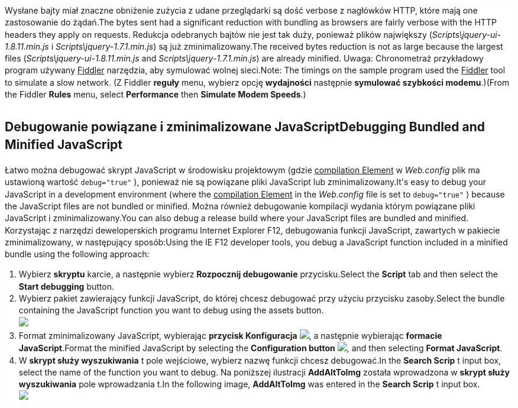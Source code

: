<span data-ttu-id="5e32a-157">Wysłane bajty miał znaczne obniżenie zużycia z udane przeglądarki są dość verbose z nagłówków HTTP, które mają one zastosowanie do żądań.</span><span class="sxs-lookup"><span data-stu-id="5e32a-157">The bytes sent had a significant reduction with bundling as browsers are fairly verbose with the HTTP headers they apply on requests.</span></span> <span data-ttu-id="5e32a-158">Redukcja odebranych bajtów nie jest tak duży, ponieważ plików największy (*Scripts\jquery-ui-1.8.11.min.js* i *Scripts\jquery-1.7.1.min.js*) są już zminimalizowany.</span><span class="sxs-lookup"><span data-stu-id="5e32a-158">The received bytes reduction is not as large because the largest files (*Scripts\jquery-ui-1.8.11.min.js* and *Scripts\jquery-1.7.1.min.js*) are already minified.</span></span> <span data-ttu-id="5e32a-159">Uwaga: Chronometraż przykładowy program używany [Fiddler](http://www.fiddler2.com/fiddler2/) narzędzia, aby symulować wolnej sieci.</span><span class="sxs-lookup"><span data-stu-id="5e32a-159">Note: The timings on the sample program used the [Fiddler](http://www.fiddler2.com/fiddler2/) tool to simulate a slow network.</span></span> <span data-ttu-id="5e32a-160">(Z Fiddler **reguły** menu, wybierz opcję **wydajności** następnie **symulować szybkości modemu**.)</span><span class="sxs-lookup"><span data-stu-id="5e32a-160">(From the Fiddler **Rules** menu, select **Performance** then **Simulate Modem Speeds**.)</span></span>

## <a name="debugging-bundled-and-minified-javascript"></a><span data-ttu-id="5e32a-161">Debugowanie powiązane i zminimalizowane JavaScript</span><span class="sxs-lookup"><span data-stu-id="5e32a-161">Debugging Bundled and Minified JavaScript</span></span>

<span data-ttu-id="5e32a-162">Łatwo można debugować skrypt JavaScript w środowisku projektowym (gdzie [compilation Element](https://msdn.microsoft.com/en-us/library/s10awwz0.aspx) w *Web.config* plik ma ustawioną wartość `debug="true"` ), ponieważ nie są powiązane pliki JavaScript lub zminimalizowany.</span><span class="sxs-lookup"><span data-stu-id="5e32a-162">It's easy to debug your JavaScript in a development environment (where the [compilation Element](https://msdn.microsoft.com/en-us/library/s10awwz0.aspx) in the *Web.config* file is set to `debug="true"` ) because the JavaScript files are not bundled or minified.</span></span> <span data-ttu-id="5e32a-163">Można również debugowanie kompilacji wydania którym powiązane pliki JavaScript i zminimalizowany.</span><span class="sxs-lookup"><span data-stu-id="5e32a-163">You can also debug a release build where your JavaScript files are bundled and minified.</span></span> <span data-ttu-id="5e32a-164">Korzystając z narzędzi deweloperskich programu Internet Explorer F12, debugowania funkcji JavaScript, zawartych w pakiecie zminimalizowany, w następujący sposób:</span><span class="sxs-lookup"><span data-stu-id="5e32a-164">Using the IE F12 developer tools, you debug a JavaScript function included in a minified bundle using the following approach:</span></span>

1. <span data-ttu-id="5e32a-165">Wybierz **skryptu** karcie, a następnie wybierz **Rozpocznij debugowanie** przycisku.</span><span class="sxs-lookup"><span data-stu-id="5e32a-165">Select the **Script** tab and then select the **Start debugging** button.</span></span>
2. <span data-ttu-id="5e32a-166">Wybierz pakiet zawierający funkcji JavaScript, do której chcesz debugować przy użyciu przycisku zasoby.</span><span class="sxs-lookup"><span data-stu-id="5e32a-166">Select the bundle containing the JavaScript function you want to debug using the assets button.</span></span>  
    ![](bundling-and-minification/_static/image4.png)
3. <span data-ttu-id="5e32a-167">Format zminimalizowany JavaScript, wybierając **przycisk Konfiguracja** ![](bundling-and-minification/_static/image5.png), a następnie wybierając **formacie JavaScript**.</span><span class="sxs-lookup"><span data-stu-id="5e32a-167">Format the minified JavaScript by selecting the **Configuration button** ![](bundling-and-minification/_static/image5.png), and then selecting **Format JavaScript**.</span></span>
4. <span data-ttu-id="5e32a-168">W **skrypt służy wyszukiwania** t pole wejściowe, wybierz nazwę funkcji chcesz debugować.</span><span class="sxs-lookup"><span data-stu-id="5e32a-168">In the **Search Scrip** t input box, select the name of the function you want to debug.</span></span> <span data-ttu-id="5e32a-169">Na poniższej ilustracji **AddAltToImg** została wprowadzona w **skrypt służy wyszukiwania** pole wprowadzania t.</span><span class="sxs-lookup"><span data-stu-id="5e32a-169">In the following image, **AddAltToImg** was entered in the **Search Scrip** t input box.</span></span>  
    ![](bundling-and-minification/_static/image6.png)
